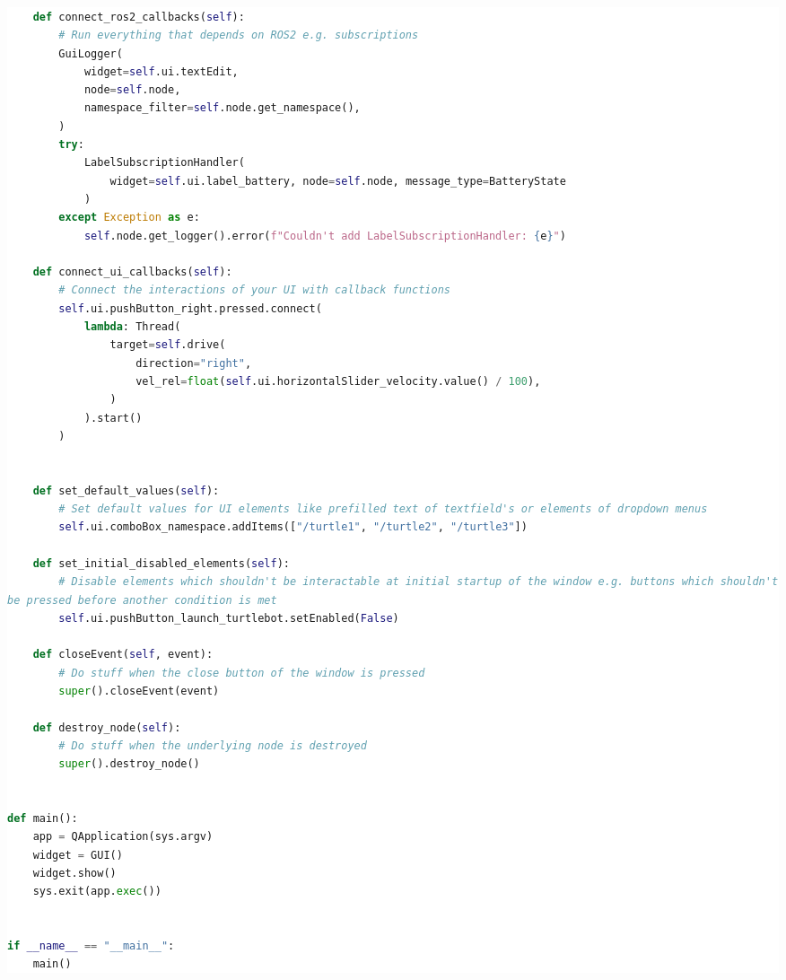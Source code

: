 ```Python
    def connect_ros2_callbacks(self):
        # Run everything that depends on ROS2 e.g. subscriptions
        GuiLogger(
            widget=self.ui.textEdit,
            node=self.node,
            namespace_filter=self.node.get_namespace(),
        ) 
        try:
            LabelSubscriptionHandler(
                widget=self.ui.label_battery, node=self.node, message_type=BatteryState
            )
        except Exception as e:
            self.node.get_logger().error(f"Couldn't add LabelSubscriptionHandler: {e}")

    def connect_ui_callbacks(self):
        # Connect the interactions of your UI with callback functions
        self.ui.pushButton_right.pressed.connect(
            lambda: Thread(
                target=self.drive(
                    direction="right",
                    vel_rel=float(self.ui.horizontalSlider_velocity.value() / 100),
                )
            ).start()
        )


    def set_default_values(self):
        # Set default values for UI elements like prefilled text of textfield's or elements of dropdown menus
        self.ui.comboBox_namespace.addItems(["/turtle1", "/turtle2", "/turtle3"])

    def set_initial_disabled_elements(self):
        # Disable elements which shouldn't be interactable at initial startup of the window e.g. buttons which shouldn't be pressed before another condition is met
        self.ui.pushButton_launch_turtlebot.setEnabled(False)

    def closeEvent(self, event):
        # Do stuff when the close button of the window is pressed
        super().closeEvent(event)

    def destroy_node(self):
        # Do stuff when the underlying node is destroyed
        super().destroy_node()


def main():
    app = QApplication(sys.argv)
    widget = GUI()
    widget.show()
    sys.exit(app.exec())


if __name__ == "__main__":
    main()
```
